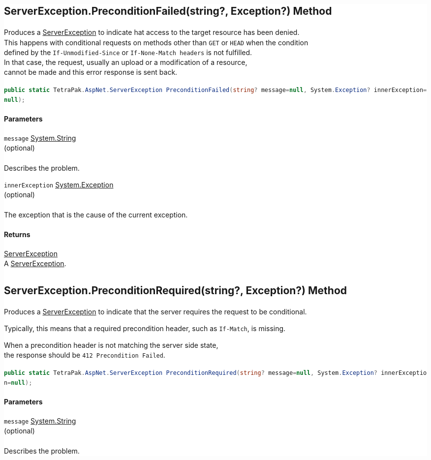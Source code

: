 <a name='TetraPak_AspNet_ServerException_PreconditionFailed(string__System_Exception_)'></a>
## ServerException.PreconditionFailed(string?, Exception?) Method
Produces a [ServerException](TetraPak_AspNet_ServerException.md 'TetraPak.AspNet.ServerException') to indicate hat access to the target resource has been denied.  
This happens with conditional requests on methods other than `GET` or `HEAD` when the condition  
defined by the `If-Unmodified-Since` or `If-None-Match headers` is not fulfilled.  
In that case, the request, usually an upload or a modification of a resource,  
cannot be made and this error response is sent back.   
```csharp
public static TetraPak.AspNet.ServerException PreconditionFailed(string? message=null, System.Exception? innerException=null);
```
#### Parameters
<a name='TetraPak_AspNet_ServerException_PreconditionFailed(string__System_Exception_)_message'></a>
`message` [System.String](https://docs.microsoft.com/en-us/dotnet/api/System.String 'System.String')  
(optional)<br/>  
Describes the problem.  
  
<a name='TetraPak_AspNet_ServerException_PreconditionFailed(string__System_Exception_)_innerException'></a>
`innerException` [System.Exception](https://docs.microsoft.com/en-us/dotnet/api/System.Exception 'System.Exception')  
(optional)<br/>  
The exception that is the cause of the current exception.  
  
#### Returns
[ServerException](TetraPak_AspNet_ServerException.md 'TetraPak.AspNet.ServerException')  
A [ServerException](TetraPak_AspNet_ServerException.md 'TetraPak.AspNet.ServerException').  
  
<a name='TetraPak_AspNet_ServerException_PreconditionRequired(string__System_Exception_)'></a>
## ServerException.PreconditionRequired(string?, Exception?) Method
Produces a [ServerException](TetraPak_AspNet_ServerException.md 'TetraPak.AspNet.ServerException') to indicate that the server requires the request to be conditional.  




  
Typically, this means that a required precondition header, such as `If-Match`, is missing.  




  
When a precondition header is not matching the server side state,  
the response should be `412 Precondition Failed`.   
```csharp
public static TetraPak.AspNet.ServerException PreconditionRequired(string? message=null, System.Exception? innerException=null);
```
#### Parameters
<a name='TetraPak_AspNet_ServerException_PreconditionRequired(string__System_Exception_)_message'></a>
`message` [System.String](https://docs.microsoft.com/en-us/dotnet/api/System.String 'System.String')  
(optional)<br/>  
Describes the problem.  
  